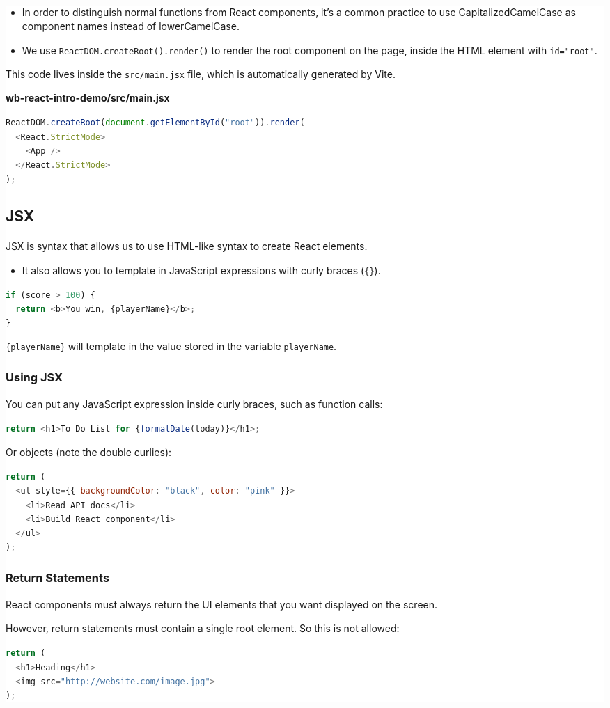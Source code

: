 - In order to distinguish normal functions from React components, it’s a common practice to use CapitalizedCamelCase as component names instead of lowerCamelCase.

- We use `ReactDOM.createRoot().render()` to render the root component on the page, inside the HTML element with `id="root"`.

This code lives inside the `src/main.jsx` file, which is automatically generated by Vite.

**wb-react-intro-demo/src/main.jsx**

```javascript
ReactDOM.createRoot(document.getElementById("root")).render(
  <React.StrictMode>
    <App />
  </React.StrictMode>
);
```

## JSX

JSX is syntax that allows us to use HTML-like syntax to create React elements.

- It also allows you to template in JavaScript expressions with curly braces (`{}`).

```javascript
if (score > 100) {
  return <b>You win, {playerName}</b>;
}
```

`{playerName}` will template in the value stored in the variable `playerName`.

### Using JSX

You can put any JavaScript expression inside curly braces, such as function calls:

```javascript
return <h1>To Do List for {formatDate(today)}</h1>;
```

Or objects (note the double curlies):

```javascript
return (
  <ul style={{ backgroundColor: "black", color: "pink" }}>
    <li>Read API docs</li>
    <li>Build React component</li>
  </ul>
);
```

### Return Statements

React components must always return the UI elements that you want displayed on the screen.

However, return statements must contain a single root element. So this is not allowed:

```javascript
return (
  <h1>Heading</h1>
  <img src="http://website.com/image.jpg">
);
```
